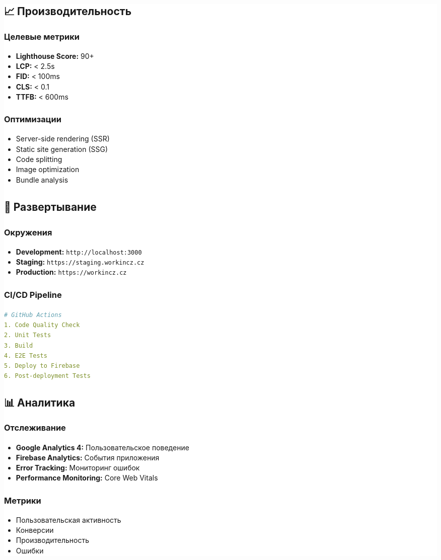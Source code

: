 ## 📈 Производительность

### Целевые метрики
- **Lighthouse Score:** 90+
- **LCP:** < 2.5s
- **FID:** < 100ms
- **CLS:** < 0.1
- **TTFB:** < 600ms

### Оптимизации
- Server-side rendering (SSR)
- Static site generation (SSG)
- Code splitting
- Image optimization
- Bundle analysis

## 🚀 Развертывание

### Окружения
- **Development:** `http://localhost:3000`
- **Staging:** `https://staging.workincz.cz`
- **Production:** `https://workincz.cz`

### CI/CD Pipeline
```yaml
# GitHub Actions
1. Code Quality Check
2. Unit Tests
3. Build
4. E2E Tests
5. Deploy to Firebase
6. Post-deployment Tests
```

## 📊 Аналитика

### Отслеживание
- **Google Analytics 4:** Пользовательское поведение
- **Firebase Analytics:** События приложения
- **Error Tracking:** Мониторинг ошибок
- **Performance Monitoring:** Core Web Vitals

### Метрики
- Пользовательская активность
- Конверсии
- Производительность
- Ошибки
